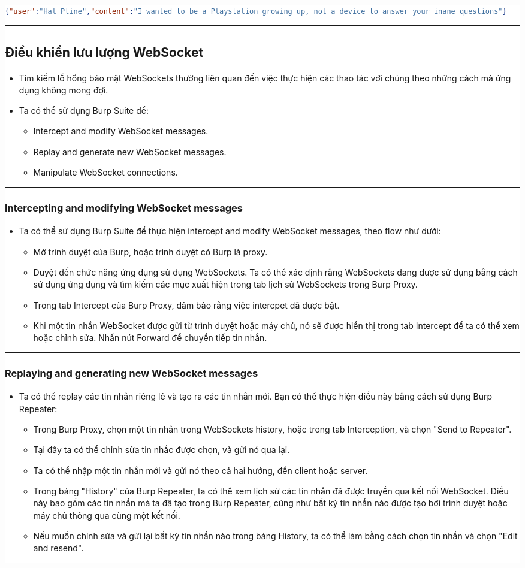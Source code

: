   ```json
  {"user":"Hal Pline","content":"I wanted to be a Playstation growing up, not a device to answer your inane questions"}
  ```

---

## Điều khiển lưu lượng WebSocket

- Tìm kiếm lỗ hổng bảo mật WebSockets thường liên quan đến việc thực hiện các thao tác với chúng theo những cách mà ứng dụng không mong đợi.

- Ta có thể sử dụng Burp Suite để:

  - Intercept and modify WebSocket messages.
    
  - Replay and generate new WebSocket messages.
    
  - Manipulate WebSocket connections.
 
---
 
### Intercepting and modifying WebSocket messages

- Ta có thể sử dụng Burp Suite để thực hiện intercept and modify WebSocket messages, theo flow như dưới:

  - Mở trình duyệt của Burp, hoặc trình duyệt có Burp là proxy.
 
  - Duyệt đến chức năng ứng dụng sử dụng WebSockets. Ta có thể xác định rằng WebSockets đang được sử dụng bằng cách sử dụng ứng dụng và tìm kiếm các mục xuất hiện trong      tab lịch sử WebSockets trong Burp Proxy.
 
  - Trong tab Intercept của Burp Proxy, đảm bảo rằng việc intercpet đã được bật.
 
  - Khi một tin nhắn WebSocket được gửi từ trình duyệt hoặc máy chủ, nó sẽ được hiển thị trong tab Intercept để ta có thể xem hoặc chỉnh sửa. Nhấn nút Forward để chuyển      tiếp tin nhắn.
 
---

### Replaying and generating new WebSocket messages

- Ta có thể replay các tin nhắn riêng lẻ và tạo ra các tin nhắn mới. Bạn có thể thực hiện điều này bằng cách sử dụng Burp Repeater:

  - Trong Burp Proxy, chọn một tin nhắn trong WebSockets history, hoặc trong tab Interception, và chọn "Send to Repeater".
 
  - Tại đây ta có thể chỉnh sửa tin nhắc được chọn, và gửi nó qua lại.
 
  - Ta có thể nhập một tin nhắn mới và gửi nó theo cả hai hướng, đến client hoặc server.
 
  - Trong bảng "History" của Burp Repeater, ta có thể xem lịch sử các tin nhắn đã được truyền qua kết nối WebSocket. Điều này bao gồm các tin nhắn mà ta đã tạo trong         Burp Repeater, cũng như bất kỳ tin nhắn nào được tạo bởi trình duyệt hoặc máy chủ thông qua cùng một kết nối.
 
  - Nếu muốn chỉnh sửa và gửi lại bất kỳ tin nhắn nào trong bảng History, ta có thể làm bằng cách chọn tin nhắn và chọn "Edit and resend".
 
---